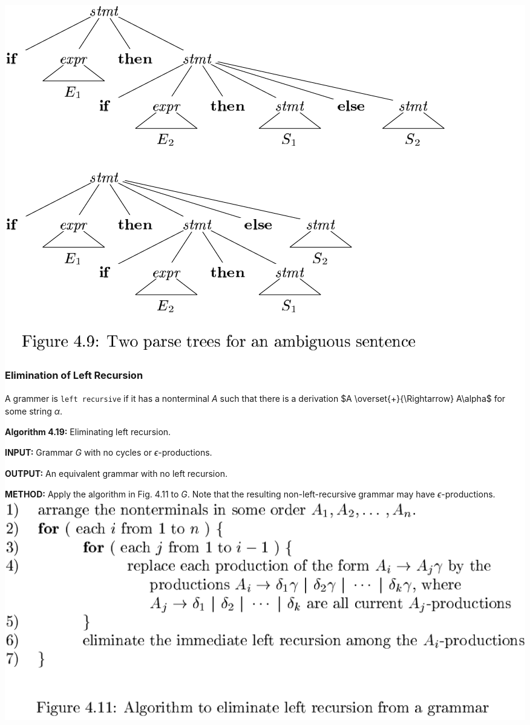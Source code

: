 ![4_9](res/4_9.png)

### Elimination of Left Recursion

A grammer is `left recursive` if it has a nonterminal $A$ such that there is a derivation $A \overset{+}{\Rightarrow} A\alpha$ for some string $\alpha$.

**Algorithm 4.19:** Eliminating left recursion.

**INPUT:** Grammar $G$ with no cycles or $\epsilon$-productions.

**OUTPUT:** An equivalent grammar with no left recursion.

**METHOD:** Apply the algorithm in Fig. 4.11 to $G$. Note that the resulting non-left-recursive grammar may have $\epsilon$-productions.    ![4_11](res/4_11.png)
